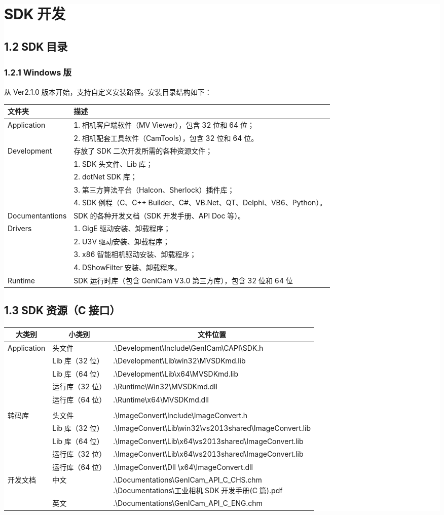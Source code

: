 # SDK 开发

## 1.2 SDK 目录

### 1.2.1 Windows 版

从 Ver2.1.0 版本开始，支持自定义安装路径。安装目录结构如下：

| 文件夹             | 描述                                                       |
|:--------------- |:-------------------------------------------------------- |
| Application     | 1. 相机客户端软件（MV Viewer），包含 32 位和 64 位；                     |
|                 | 2. 相机配套工具软件（CamTools），包含 32 位和 64 位。                     |
| Development     | 存放了 SDK 二次开发所需的各种资源文件；                                   |
|                 | 1. SDK 头文件、Lib 库；                                        |
|                 | 2. dotNet SDK 库；                                         |
|                 | 3. 第三方算法平台（Halcon、Sherlock）插件库；                          |
|                 | 4. SDK 例程（C、C++ Builder、C#、VB.Net、QT、Delphi、VB6、Python）。 |
| Documentantions | SDK 的各种开发文档（SDK 开发手册、API Doc 等）。                         |
| Drivers         | 1. GigE 驱动安装、卸载程序；                                       |
|                 | 2. U3V 驱动安装、卸载程序；                                        |
|                 | 3. x86 智能相机驱动安装、卸载程序；                                    |
|                 | 4. DShowFilter 安装、卸载程序。                                  |
| Runtime         | SDK 运行时库（包含 GenICam V3.0 第三方库），包含 32 位和 64 位             |

## 1.3 SDK 资源（C 接口）

| 大类别         | 小类别         | 文件位置                                                                               |
| ----------- | ----------- | ---------------------------------------------------------------------------------- |
| Application | 头文件         | .\Development\Include\GenICam\CAPI\SDK.h                                           |
|             | Lib 库（32 位） | .\Development\Lib\win32\MVSDKmd.lib                                                |
|             | Lib 库（64 位） | .\Development\Lib\x64\MVSDKmd.lib                                                  |
|             | 运行库（32 位）   | .\Runtime\Win32\MVSDKmd.dll                                                        |
|             | 运行库（64 位）   | .\Runtime\x64\MVSDKmd.dll                                                          |
|             |             |                                                                                    |
| 转码库         | 头文件         | .\ImageConvert\Include\ImageConvert.h                                              |
|             | Lib 库（32 位） | .\ImageConvert\Lib\win32\vs2013shared\ImageConvert.lib                             |
|             | Lib 库（64 位） | .\ImageConvert\Lib\x64\vs2013shared\ImageConvert.lib                               |
|             | 运行库（32 位）   | .\ImageConvert\Lib\x64\vs2013shared\ImageConvert.lib                               |
|             | 运行库（64 位）   | .\ImageConvert\Dll \x64\ImageConvert.dll                                           |
| 开发文档        | 中文          | .\Documentations\GenICam_API_C_CHS.chm<br/>.\Documentations\工业相机 SDK 开发手册(C 篇).pdf |
|             | 英文          | .\Documentations\GenICam_API_C_ENG.chm                                             |
